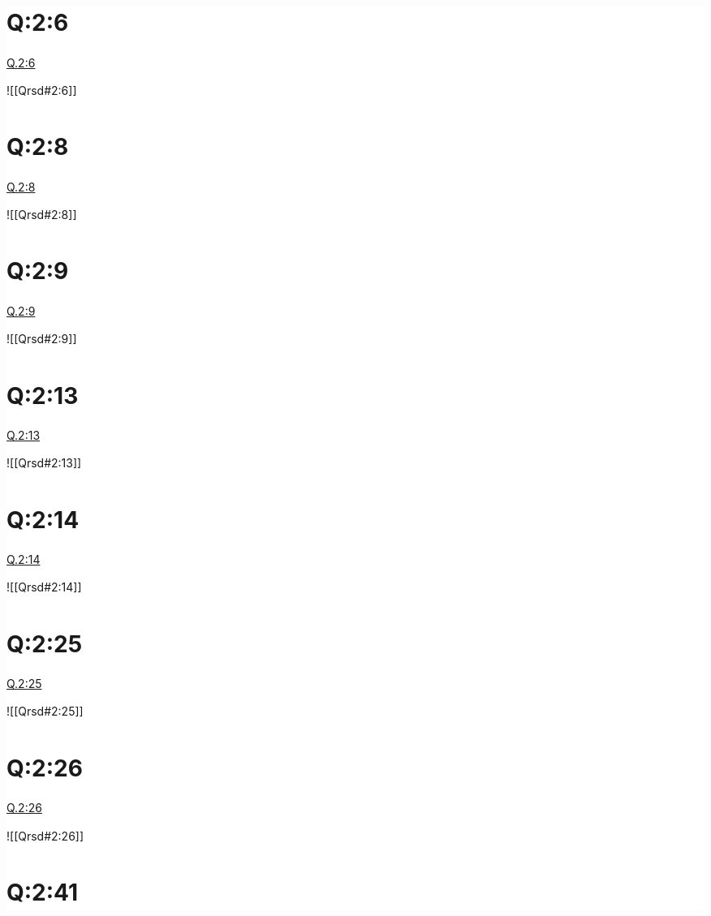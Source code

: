 # Q:2:6

[Q.2:6](https://quran.com/2:6/tafsirs/ar-tafsir-al-tabari)

![[Qrsd#2:6]]

# Q:2:8

[Q.2:8](https://quran.com/2:8/tafsirs/ar-tafsir-al-tabari)

![[Qrsd#2:8]]

# Q:2:9

[Q.2:9](https://quran.com/2:9/tafsirs/ar-tafsir-al-tabari)

![[Qrsd#2:9]]

# Q:2:13

[Q.2:13](https://quran.com/2:13/tafsirs/ar-tafsir-al-tabari)

![[Qrsd#2:13]]

# Q:2:14

[Q.2:14](https://quran.com/2:14/tafsirs/ar-tafsir-al-tabari)

![[Qrsd#2:14]]

# Q:2:25

[Q.2:25](https://quran.com/2:25/tafsirs/ar-tafsir-al-tabari)

![[Qrsd#2:25]]

# Q:2:26

[Q.2:26](https://quran.com/2:26/tafsirs/ar-tafsir-al-tabari)

![[Qrsd#2:26]]

# Q:2:41
